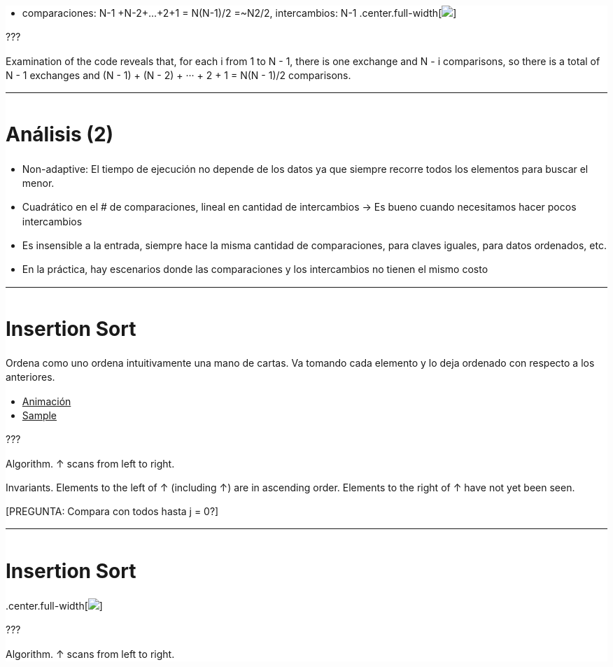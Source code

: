 * comparaciones: N-1 +N-2+...+2+1 = N(N-1)/2 =~N2/2, intercambios: N-1
.center.full-width[![]({{site.baseurl}}/presentation/elemental_sorters/selection_sort_analisis.jpg)]

???

Examination of the code reveals that, for each i from 1 to N - 1, there is one exchange and N - i comparisons, so there is a total of N - 1 exchanges and (N - 1) + (N - 2) + ··· + 2 + 1 = N(N - 1)/2 comparisons. 

---

# Análisis (2)

* Non-adaptive: El tiempo de ejecución no depende de los datos ya que siempre recorre todos los elementos para buscar el menor.

* Cuadrático en el # de comparaciones, lineal en cantidad de intercambios → Es bueno cuando necesitamos hacer pocos intercambios

* Es insensible a la entrada, siempre hace la misma cantidad de comparaciones, para claves iguales, para datos ordenados, etc.

* En la práctica, hay escenarios donde las comparaciones y los intercambios no tienen el mismo costo

---

# Insertion Sort

Ordena como uno ordena intuitivamente una mano de cartas.  Va tomando cada elemento y lo deja ordenado con respecto a los anteriores.

* [Animación](http://www.youtube.com/watch?v=ejpFmtYM8Cw&feature=related)
* [Sample](http://www.cs.oswego.edu/~mohammad/classes/csc241/samples/sort/Sort2-E.html)

???

Algorithm. ↑ scans from left to right.

Invariants.
Elements to the left of ↑ (including ↑) are in ascending order.
Elements to the right of ↑ have not yet been seen.

[PREGUNTA: Compara con todos hasta j = 0?]

---

# Insertion Sort

.center.full-width[![]({{site.baseurl}}/presentation/elemental_sorters/insertion_sort.jpg)]

???

Algorithm. ↑ scans from left to right.
